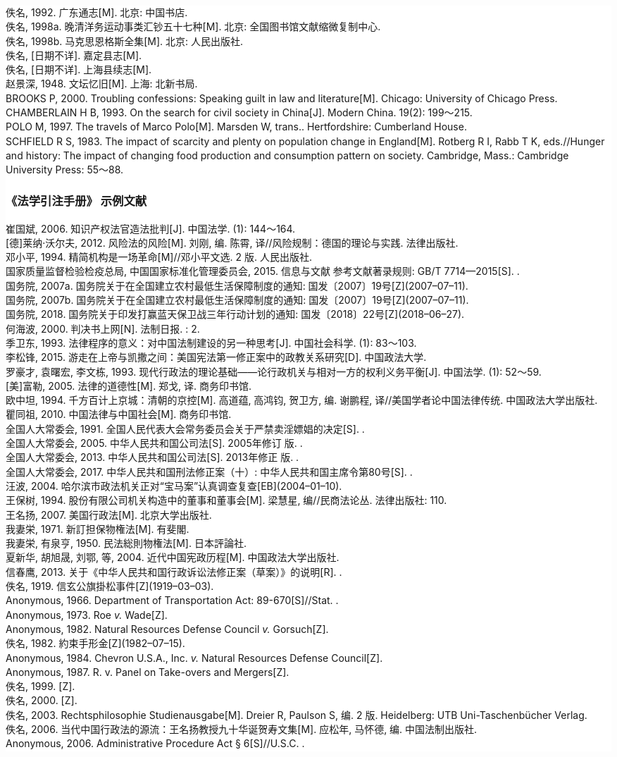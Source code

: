  <div class="csl-entry">佚名, 1992. 广东通志[M]. 北京: 中国书店.</div>
  <div class="csl-entry">佚名, 1998a. 晚清洋务运动事类汇钞五十七种[M]. 北京: 全国图书馆文献缩微复制中心.</div>
  <div class="csl-entry">佚名, 1998b. 马克思恩格斯全集[M]. 北京: 人民出版社.</div>
  <div class="csl-entry">佚名, [日期不详]. 嘉定县志[M].</div>
  <div class="csl-entry">佚名, [日期不详]. 上海县续志[M].</div>
  <div class="csl-entry">赵景深, 1948. 文坛忆旧[M]. 上海: 北新书局.</div>
  <div class="csl-entry">BROOKS P, 2000. Troubling confessions: Speaking guilt in law and literature[M]. Chicago: University of Chicago Press.</div>
  <div class="csl-entry">CHAMBERLAIN H B, 1993. On the search for civil society in China[J]. Modern China. 19(2): 199～215.</div>
  <div class="csl-entry">POLO M, 1997. The travels of Marco Polo[M]. Marsden W, trans.. Hertfordshire: Cumberland House.</div>
  <div class="csl-entry">SCHFIELD R S, 1983. The impact of scarcity and plenty on population change in England[M]. Rotberg R I, Rabb T K, eds.//Hunger and history: The impact of changing food production and consumption pattern on society. Cambridge, Mass.: Cambridge University Press: 55～88.</div>
</div>



### 《法学引注手册》 示例文献



<div class="csl-bib-body maxoffset-0 second-field-align-false hangingindent-true">
  <div class="csl-entry">崔国斌, 2006. 知识产权法官造法批判[J]. 中国法学. (1): 144～164.</div>
  <div class="csl-entry">[德]莱纳·沃尔夫, 2012. 风险法的风险[M]. 刘刚, 编. 陈霄, 译//风险规制：德国的理论与实践. 法律出版社.</div>
  <div class="csl-entry">邓小平, 1994. 精简机构是一场革命[M]//邓小平文选. 2 版. 人民出版社.</div>
  <div class="csl-entry">国家质量监督检验检疫总局, 中国国家标准化管理委员会, 2015. 信息与文献 参考文献著录规则: GB/T 7714—2015[S]. .</div>
  <div class="csl-entry">国务院, 2007a. 国务院关于在全国建立农村最低生活保障制度的通知: 国发〔2007〕19号[Z](2007–07–11).</div>
  <div class="csl-entry">国务院, 2007b. 国务院关于在全国建立农村最低生活保障制度的通知: 国发〔2007〕19号[Z](2007–07–11).</div>
  <div class="csl-entry">国务院, 2018. 国务院关于印发打赢蓝天保卫战三年行动计划的通知: 国发〔2018〕22号[Z](2018–06–27).</div>
  <div class="csl-entry">何海波, 2000. 判决书上网[N]. 法制日报. : 2.</div>
  <div class="csl-entry">季卫东, 1993. 法律程序的意义：对中国法制建设的另一种思考[J]. 中国社会科学. (1): 83～103.</div>
  <div class="csl-entry">李松锋, 2015. 游走在上帝与凯撒之间：美国宪法第一修正案中的政教关系研究[D]. 中国政法大学.</div>
  <div class="csl-entry">罗豪才, 袁曙宏, 李文栋, 1993. 现代行政法的理论基础——论行政机关与相对一方的权利义务平衡[J]. 中国法学. (1): 52～59.</div>
  <div class="csl-entry">[美]富勒, 2005. 法律的道德性[M]. 郑戈, 译. 商务印书馆.</div>
  <div class="csl-entry">欧中坦, 1994. 千方百计上京城：清朝的京控[M]. 高道蕴, 高鸿钧, 贺卫方, 编. 谢鹏程, 译//美国学者论中国法律传统. 中国政法大学出版社.</div>
  <div class="csl-entry">瞿同祖, 2010. 中国法律与中国社会[M]. 商务印书馆.</div>
  <div class="csl-entry">全国人大常委会, 1991. 全国人民代表大会常务委员会关于严禁卖淫嫖娼的决定[S]. .</div>
  <div class="csl-entry">全国人大常委会, 2005. 中华人民共和国公司法[S]. 2005年修订 版. .</div>
  <div class="csl-entry">全国人大常委会, 2013. 中华人民共和国公司法[S]. 2013年修正 版. .</div>
  <div class="csl-entry">全国人大常委会, 2017. 中华人民共和国刑法修正案（十）: 中华人民共和国主席令第80号[S]. .</div>
  <div class="csl-entry">汪波, 2004. 哈尔滨市政法机关正对“宝马案”认真调查复查[EB](2004–01–10).</div>
  <div class="csl-entry">王保树, 1994. 股份有限公司机关构造中的董事和董事会[M]. 梁慧星, 编//民商法论丛. 法律出版社: 110.</div>
  <div class="csl-entry">王名扬, 2007. 美国行政法[M]. 北京大学出版社.</div>
  <div class="csl-entry">我妻栄, 1971. 新訂担保物権法[M]. 有斐閣.</div>
  <div class="csl-entry">我妻栄, 有泉亨, 1950. 民法総則物権法[M]. 日本評論社.</div>
  <div class="csl-entry">夏新华, 胡旭晟, 刘鄂,  等, 2004. 近代中国宪政历程[M]. 中国政法大学出版社.</div>
  <div class="csl-entry">信春鹰, 2013. 关于《中华人民共和国行政诉讼法修正案（草案）》的说明[R]. .</div>
  <div class="csl-entry">佚名, 1919. 信玄公旗掛松事件[Z](1919–03–03).</div>
  <div class="csl-entry">Anonymous, 1966. Department of Transportation Act: 89-670[S]//Stat. .</div>
  <div class="csl-entry">Anonymous, 1973. Roe <i>v.</i> Wade[Z].</div>
  <div class="csl-entry">Anonymous, 1982. Natural Resources Defense Council <i>v.</i> Gorsuch[Z].</div>
  <div class="csl-entry">佚名, 1982. 約束手形金[Z](1982–07–15).</div>
  <div class="csl-entry">Anonymous, 1984. Chevron U.S.A., Inc. <i>v.</i> Natural Resources Defense Council[Z].</div>
  <div class="csl-entry">Anonymous, 1987. R. v. Panel on Take-overs and Mergers[Z].</div>
  <div class="csl-entry">佚名, 1999. [Z].</div>
  <div class="csl-entry">佚名, 2000. [Z].</div>
  <div class="csl-entry">佚名, 2003. Rechtsphilosophie Studienausgabe[M]. Dreier R, Paulson S, 编. 2 版. Heidelberg: UTB Uni-Taschenbücher Verlag.</div>
  <div class="csl-entry">佚名, 2006. 当代中国行政法的源流：王名扬教授九十华诞贺寿文集[M]. 应松年, 马怀德, 编. 中国法制出版社.</div>
  <div class="csl-entry">Anonymous, 2006. Administrative Procedure Act § 6[S]//U.S.C. .</div>